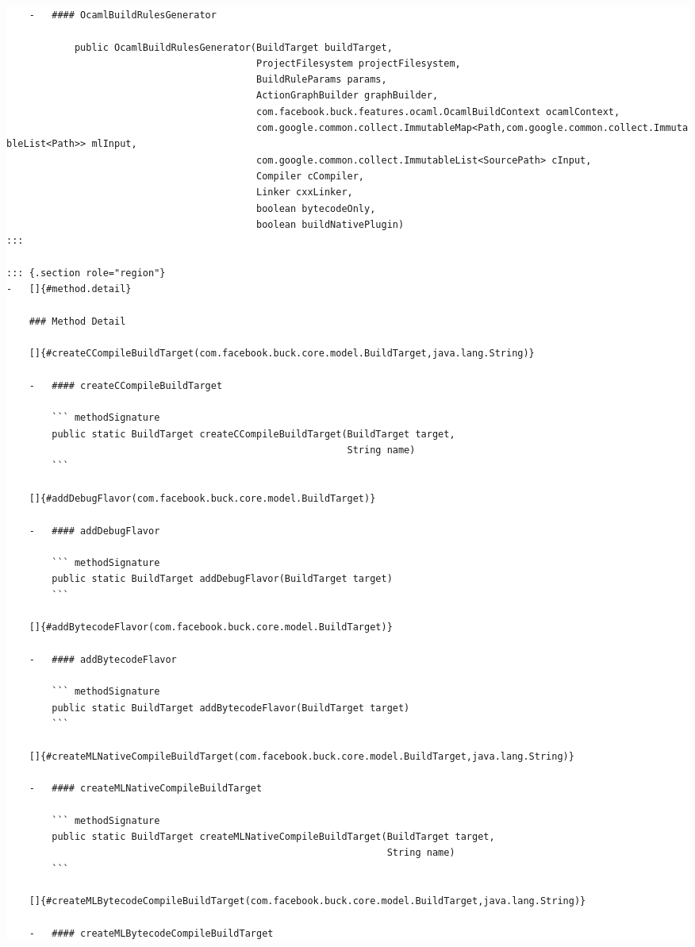         -   #### OcamlBuildRulesGenerator

                public OcamlBuildRulesGenerator​(BuildTarget buildTarget,
                                                ProjectFilesystem projectFilesystem,
                                                BuildRuleParams params,
                                                ActionGraphBuilder graphBuilder,
                                                com.facebook.buck.features.ocaml.OcamlBuildContext ocamlContext,
                                                com.google.common.collect.ImmutableMap<Path,​com.google.common.collect.ImmutableList<Path>> mlInput,
                                                com.google.common.collect.ImmutableList<SourcePath> cInput,
                                                Compiler cCompiler,
                                                Linker cxxLinker,
                                                boolean bytecodeOnly,
                                                boolean buildNativePlugin)
    :::

    ::: {.section role="region"}
    -   []{#method.detail}

        ### Method Detail

        []{#createCCompileBuildTarget(com.facebook.buck.core.model.BuildTarget,java.lang.String)}

        -   #### createCCompileBuildTarget

            ``` methodSignature
            public static BuildTarget createCCompileBuildTarget​(BuildTarget target,
                                                                String name)
            ```

        []{#addDebugFlavor(com.facebook.buck.core.model.BuildTarget)}

        -   #### addDebugFlavor

            ``` methodSignature
            public static BuildTarget addDebugFlavor​(BuildTarget target)
            ```

        []{#addBytecodeFlavor(com.facebook.buck.core.model.BuildTarget)}

        -   #### addBytecodeFlavor

            ``` methodSignature
            public static BuildTarget addBytecodeFlavor​(BuildTarget target)
            ```

        []{#createMLNativeCompileBuildTarget(com.facebook.buck.core.model.BuildTarget,java.lang.String)}

        -   #### createMLNativeCompileBuildTarget

            ``` methodSignature
            public static BuildTarget createMLNativeCompileBuildTarget​(BuildTarget target,
                                                                       String name)
            ```

        []{#createMLBytecodeCompileBuildTarget(com.facebook.buck.core.model.BuildTarget,java.lang.String)}

        -   #### createMLBytecodeCompileBuildTarget
